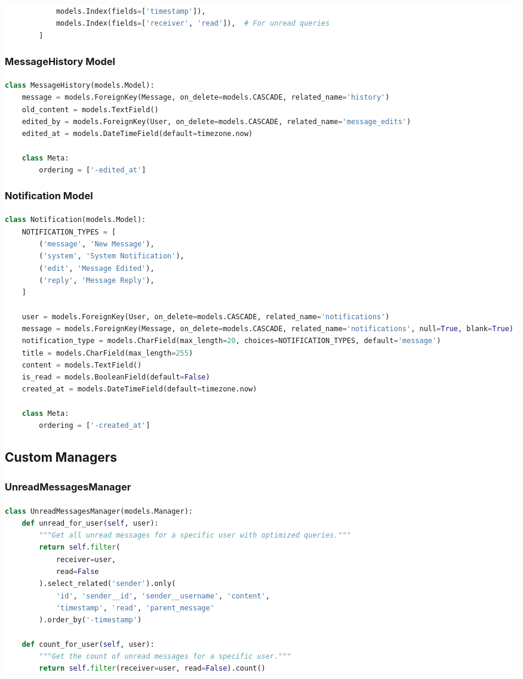 ```python
            models.Index(fields=['timestamp']),
            models.Index(fields=['receiver', 'read']),  # For unread queries
        ]
```

### MessageHistory Model
```python
class MessageHistory(models.Model):
    message = models.ForeignKey(Message, on_delete=models.CASCADE, related_name='history')
    old_content = models.TextField()
    edited_by = models.ForeignKey(User, on_delete=models.CASCADE, related_name='message_edits')
    edited_at = models.DateTimeField(default=timezone.now)
    
    class Meta:
        ordering = ['-edited_at']
```

### Notification Model
```python
class Notification(models.Model):
    NOTIFICATION_TYPES = [
        ('message', 'New Message'),
        ('system', 'System Notification'),
        ('edit', 'Message Edited'),
        ('reply', 'Message Reply'),
    ]
    
    user = models.ForeignKey(User, on_delete=models.CASCADE, related_name='notifications')
    message = models.ForeignKey(Message, on_delete=models.CASCADE, related_name='notifications', null=True, blank=True)
    notification_type = models.CharField(max_length=20, choices=NOTIFICATION_TYPES, default='message')
    title = models.CharField(max_length=255)
    content = models.TextField()
    is_read = models.BooleanField(default=False)
    created_at = models.DateTimeField(default=timezone.now)
    
    class Meta:
        ordering = ['-created_at']
```

## Custom Managers

### UnreadMessagesManager
```python
class UnreadMessagesManager(models.Manager):
    def unread_for_user(self, user):
        """Get all unread messages for a specific user with optimized queries."""
        return self.filter(
            receiver=user,
            read=False
        ).select_related('sender').only(
            'id', 'sender__id', 'sender__username', 'content', 
            'timestamp', 'read', 'parent_message'
        ).order_by('-timestamp')
    
    def count_for_user(self, user):
        """Get the count of unread messages for a specific user."""
        return self.filter(receiver=user, read=False).count()
```

